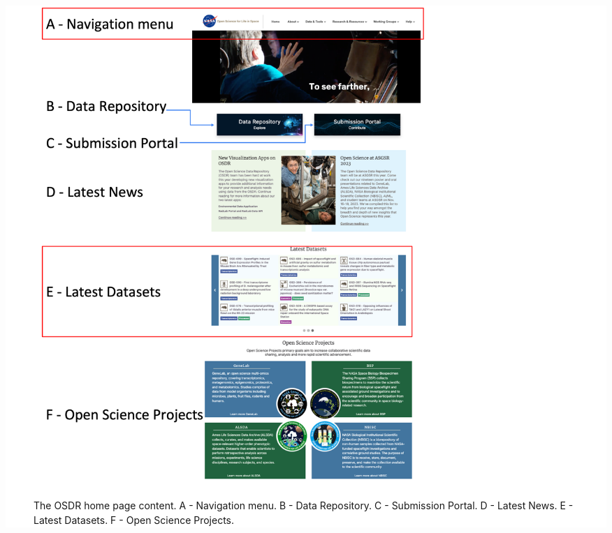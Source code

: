<figure><img src=".gitbook/assets/image.png" alt="" width="563"><figcaption><p>The OSDR home page content. A - Navigation menu. B - Data Repository. C - Submission Portal. D - Latest News.  E - Latest Datasets. F - Open Science Projects.</p></figcaption></figure>
